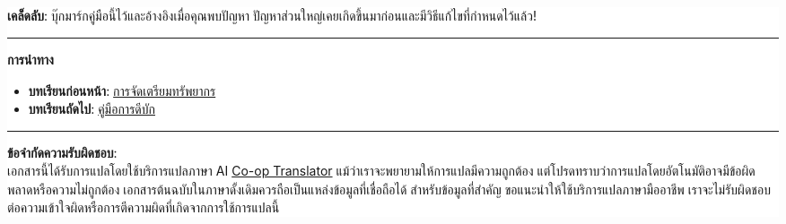 
**เคล็ดลับ**: บุ๊กมาร์กคู่มือนี้ไว้และอ้างอิงเมื่อคุณพบปัญหา ปัญหาส่วนใหญ่เคยเกิดขึ้นมาก่อนและมีวิธีแก้ไขที่กำหนดไว้แล้ว!

---

**การนำทาง**
- **บทเรียนก่อนหน้า**: [การจัดเตรียมทรัพยากร](../deployment/provisioning.md)
- **บทเรียนถัดไป**: [คู่มือการดีบัก](debugging.md)

---

**ข้อจำกัดความรับผิดชอบ**:  
เอกสารนี้ได้รับการแปลโดยใช้บริการแปลภาษา AI [Co-op Translator](https://github.com/Azure/co-op-translator) แม้ว่าเราจะพยายามให้การแปลมีความถูกต้อง แต่โปรดทราบว่าการแปลโดยอัตโนมัติอาจมีข้อผิดพลาดหรือความไม่ถูกต้อง เอกสารต้นฉบับในภาษาดั้งเดิมควรถือเป็นแหล่งข้อมูลที่เชื่อถือได้ สำหรับข้อมูลที่สำคัญ ขอแนะนำให้ใช้บริการแปลภาษามืออาชีพ เราจะไม่รับผิดชอบต่อความเข้าใจผิดหรือการตีความผิดที่เกิดจากการใช้การแปลนี้
